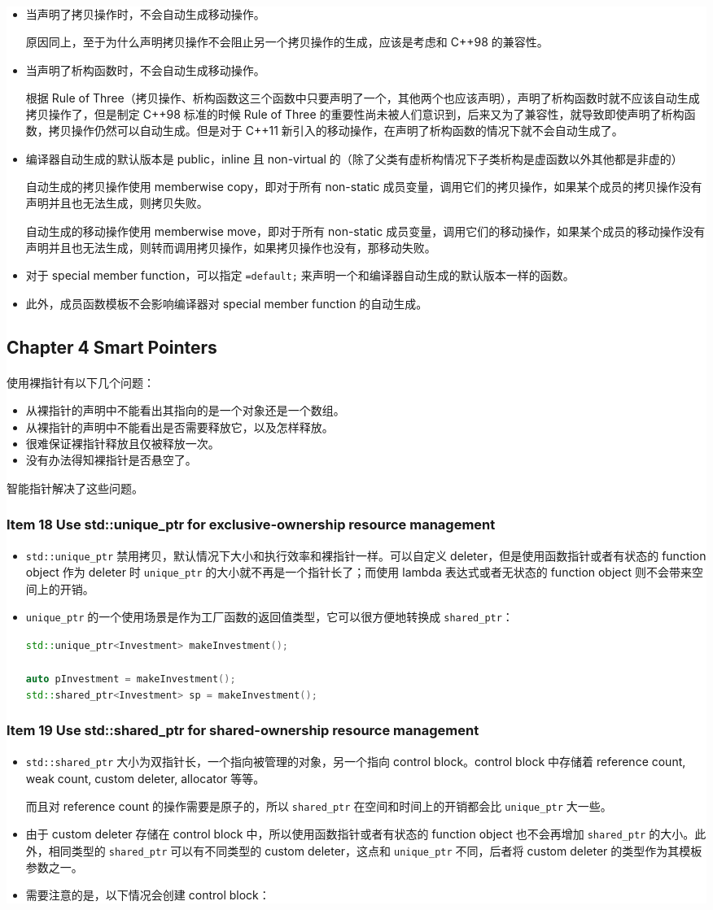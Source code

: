   + 当声明了拷贝操作时，不会自动生成移动操作。

    原因同上，至于为什么声明拷贝操作不会阻止另一个拷贝操作的生成，应该是考虑和 C++98 的兼容性。

  + 当声明了析构函数时，不会自动生成移动操作。

    根据 Rule of Three（拷贝操作、析构函数这三个函数中只要声明了一个，其他两个也应该声明），声明了析构函数时就不应该自动生成拷贝操作了，但是制定 C++98 标准的时候 Rule of Three 的重要性尚未被人们意识到，后来又为了兼容性，就导致即使声明了析构函数，拷贝操作仍然可以自动生成。但是对于 C++11 新引入的移动操作，在声明了析构函数的情况下就不会自动生成了。

+ 编译器自动生成的默认版本是 public，inline 且 non-virtual 的（除了父类有虚析构情况下子类析构是虚函数以外其他都是非虚的）

  自动生成的拷贝操作使用 memberwise copy，即对于所有 non-static 成员变量，调用它们的拷贝操作，如果某个成员的拷贝操作没有声明并且也无法生成，则拷贝失败。

  自动生成的移动操作使用 memberwise move，即对于所有 non-static 成员变量，调用它们的移动操作，如果某个成员的移动操作没有声明并且也无法生成，则转而调用拷贝操作，如果拷贝操作也没有，那移动失败。

+ 对于 special member function，可以指定 `=default;` 来声明一个和编译器自动生成的默认版本一样的函数。

+ 此外，成员函数模板不会影响编译器对 special member function 的自动生成。

## Chapter 4  Smart Pointers

使用裸指针有以下几个问题：

+ 从裸指针的声明中不能看出其指向的是一个对象还是一个数组。
+ 从裸指针的声明中不能看出是否需要释放它，以及怎样释放。
+ 很难保证裸指针释放且仅被释放一次。
+ 没有办法得知裸指针是否悬空了。

智能指针解决了这些问题。

### Item 18  Use std::unique_ptr for exclusive-ownership resource management

+ `std::unique_ptr` 禁用拷贝，默认情况下大小和执行效率和裸指针一样。可以自定义 deleter，但是使用函数指针或者有状态的 function object 作为 deleter 时 `unique_ptr` 的大小就不再是一个指针长了；而使用 lambda 表达式或者无状态的 function object 则不会带来空间上的开销。

+ `unique_ptr` 的一个使用场景是作为工厂函数的返回值类型，它可以很方便地转换成 `shared_ptr`：

  ```c++
  std::unique_ptr<Investment> makeInvestment();
  
  auto pInvestment = makeInvestment();
  std::shared_ptr<Investment> sp = makeInvestment();
  ```

### Item 19  Use std::shared_ptr for shared-ownership resource management

+ `std::shared_ptr` 大小为双指针长，一个指向被管理的对象，另一个指向 control block。control block 中存储着 reference count, weak count, custom deleter, allocator 等等。

  而且对 reference count 的操作需要是原子的，所以 `shared_ptr` 在空间和时间上的开销都会比 `unique_ptr` 大一些。

+ 由于 custom deleter 存储在 control block 中，所以使用函数指针或者有状态的 function object 也不会再增加 `shared_ptr` 的大小。此外，相同类型的 `shared_ptr` 可以有不同类型的 custom deleter，这点和 `unique_ptr` 不同，后者将 custom deleter 的类型作为其模板参数之一。

+ 需要注意的是，以下情况会创建 control block：

